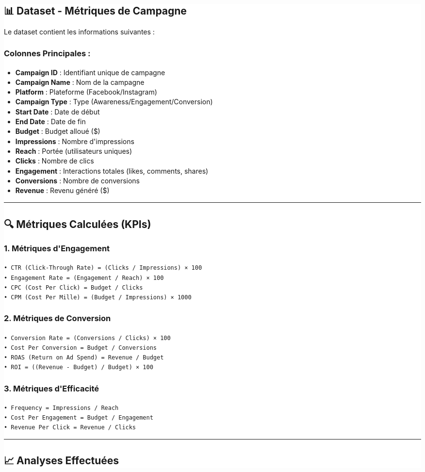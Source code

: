 
## 📊 Dataset - Métriques de Campagne

Le dataset contient les informations suivantes :

### Colonnes Principales :
- **Campaign ID** : Identifiant unique de campagne
- **Campaign Name** : Nom de la campagne
- **Platform** : Plateforme (Facebook/Instagram)
- **Campaign Type** : Type (Awareness/Engagement/Conversion)
- **Start Date** : Date de début
- **End Date** : Date de fin
- **Budget** : Budget alloué ($)
- **Impressions** : Nombre d'impressions
- **Reach** : Portée (utilisateurs uniques)
- **Clicks** : Nombre de clics
- **Engagement** : Interactions totales (likes, comments, shares)
- **Conversions** : Nombre de conversions
- **Revenue** : Revenu généré ($)

---

## 🔍 Métriques Calculées (KPIs)

### 1. Métriques d'Engagement
```
• CTR (Click-Through Rate) = (Clicks / Impressions) × 100
• Engagement Rate = (Engagement / Reach) × 100
• CPC (Cost Per Click) = Budget / Clicks
• CPM (Cost Per Mille) = (Budget / Impressions) × 1000
```

### 2. Métriques de Conversion
```
• Conversion Rate = (Conversions / Clicks) × 100
• Cost Per Conversion = Budget / Conversions
• ROAS (Return on Ad Spend) = Revenue / Budget
• ROI = ((Revenue - Budget) / Budget) × 100
```

### 3. Métriques d'Efficacité
```
• Frequency = Impressions / Reach
• Cost Per Engagement = Budget / Engagement
• Revenue Per Click = Revenue / Clicks
```

---

## 📈 Analyses Effectuées

